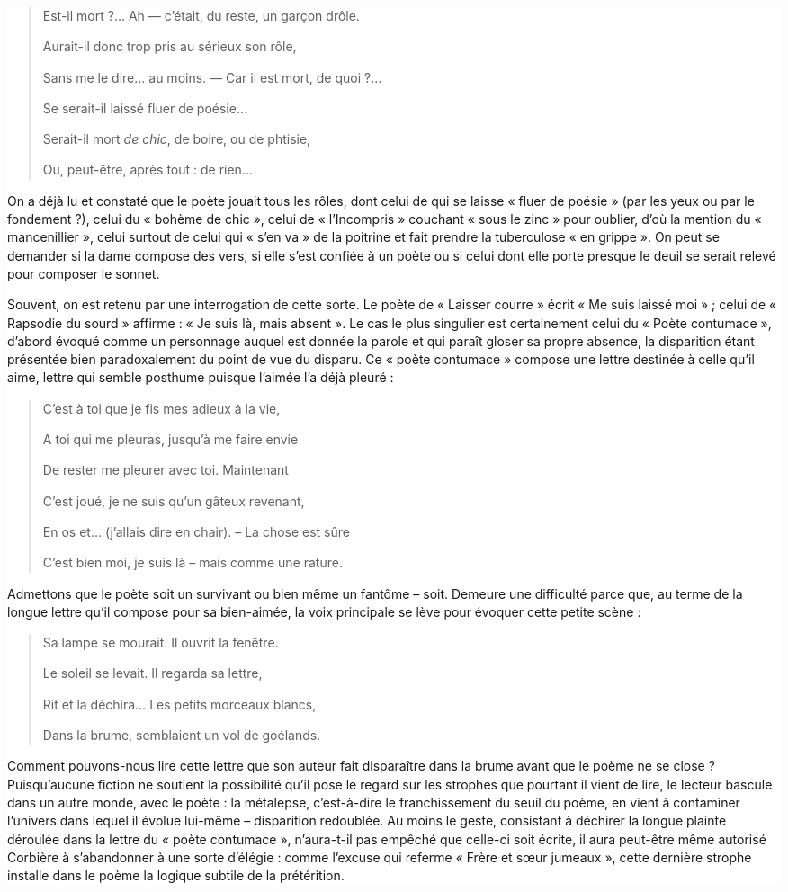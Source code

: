 > Est-il mort ?… Ah — c’était, du reste, un garçon drôle.
>
> Aurait-il donc trop pris au sérieux son rôle,
>
> Sans me le dire… au moins. — Car il est mort, de quoi ?…
>
> Se serait-il laissé fluer de poésie…
>
> Serait-il mort _de chic_, de boire, ou de phtisie,
>
> Ou, peut-être, après tout : de rien…

On a déjà lu et constaté que le poète jouait tous les rôles, dont celui de qui se laisse « fluer de poésie » (par les yeux ou par le fondement ?), celui du « bohème de chic », celui de « l’Incompris » couchant « sous le zinc » pour oublier, d’où la mention du « mancenillier », celui surtout de celui qui « s’en va » de la poitrine et fait prendre la tuberculose « en grippe ». On peut se demander si la dame compose des vers, si elle s’est confiée à un poète ou si celui dont elle porte presque le deuil se serait relevé pour composer le sonnet.

Souvent, on est retenu par une interrogation de cette sorte. Le poète de « Laisser courre » écrit « Me suis laissé moi » ; celui de « Rapsodie du sourd » affirme : « Je suis là, mais absent ». Le cas le plus singulier est certainement celui du « Poète contumace », d’abord évoqué comme un personnage auquel est donnée la parole et qui paraît gloser sa propre absence, la disparition étant présentée bien paradoxalement du point de vue du disparu. Ce « poète contumace » compose une lettre destinée à celle qu’il aime, lettre qui semble posthume puisque l’aimée l’a déjà pleuré :

> C’est à toi que je fis mes adieux à la vie,
>
> A toi qui me pleuras, jusqu’à me faire envie
>
> De rester me pleurer avec toi. Maintenant
>
> C’est joué, je ne suis qu’un gâteux revenant,
>
> En os et… (j’allais dire en chair). – La chose est sûre
>
> C’est bien moi, je suis là – mais comme une rature.

Admettons que le poète soit un survivant ou bien même un fantôme – soit. Demeure une difficulté parce que, au terme de la longue lettre qu’il compose pour sa bien-aimée, la voix principale se lève pour évoquer cette petite scène :

> Sa lampe se mourait. Il ouvrit la fenêtre.
>
> Le soleil se levait. Il regarda sa lettre,
>
> Rit et la déchira… Les petits morceaux blancs,
>
> Dans la brume, semblaient un vol de goélands.

Comment pouvons-nous lire cette lettre que son auteur fait disparaître dans la brume avant que le poème ne se close ? Puisqu’aucune fiction ne soutient la possibilité qu’il pose le regard sur les strophes que pourtant il vient de lire, le lecteur bascule dans un autre monde, avec le poète : la métalepse, c’est-à-dire le franchissement du seuil du poème, en vient à contaminer l’univers dans lequel il évolue lui-même – disparition redoublée. Au moins le geste, consistant à déchirer la longue plainte déroulée dans la lettre du « poète contumace », n’aura-t-il pas empêché que celle-ci soit écrite, il aura peut-être même autorisé Corbière à s’abandonner à une sorte d’élégie : comme l’excuse qui referme « Frère et sœur jumeaux », cette dernière strophe installe dans le poème la logique subtile de la prétérition.

[^1]: Stéphane Mallarmé, _Le Mystère dans les Lettres, La Revue blanche,_ 1er septembre 1896, _Divagations,_ Charpentier & Fasquelle, 1897 ; _Œuvres complètes,_ éd. B. Marchal, Gallimard, Bibliothèque de La Pléiade, t. II, 2003, p. 233.
[^2]: (#\_ftnref2) _Ibid._
